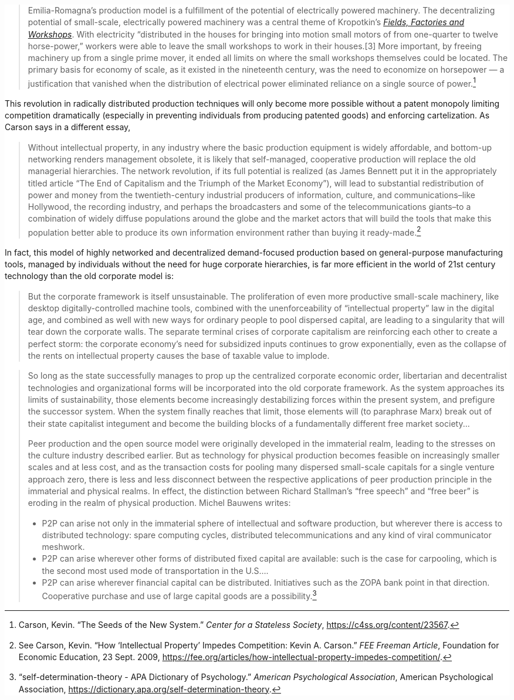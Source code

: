 > Emilia-Romagna’s production model is a fulfillment of the potential  of electrically powered machinery. The decentralizing potential of  small-scale, electrically powered machinery was a central theme of  Kropotkin’s *[Fields, Factories and Workshops](https://c4ss.org/content/25051)*. With electricity “distributed in the houses for bringing into motion  small motors of from one-quarter to twelve horse-power,” workers were  able to leave the small workshops to work in their houses.[3] More  important, by freeing machinery up from a single prime mover, it ended  all limits on where the small workshops themselves could be located. The primary basis for economy of scale, as it existed in the nineteenth  century, was the need to economize on horsepower — a justification that  vanished when the distribution of electrical power eliminated reliance  on a single source of power.[^45]

This revolution in radically distributed production techniques will only become more possible without a patent monopoly limiting competition dramatically (especially in preventing individuals from producing patented goods) and enforcing cartelization. As Carson says in a different essay,

> Without intellectual property, in any industry where the basic  production equipment is widely affordable, and bottom-up networking  renders management obsolete, it is likely that self-managed, cooperative production will replace the old managerial hierarchies. The network  revolution, if its full potential is realized (as James Bennett put it  in the appropriately titled article “The End of Capitalism and the  Triumph of the Market Economy”), will lead to substantial redistribution of power and money from the twentieth-century industrial producers of  information, culture, and communications–like Hollywood, the recording  industry, and perhaps the broadcasters and some of the  telecommunications giants–to a combination of widely diffuse populations around the globe and the market actors that will build the tools that  make this population better able to produce its own information  environment rather than buying it ready-made.[^19]

[^45]: Carson, Kevin. “The Seeds of the New System.” *Center for a Stateless Society*, https://c4ss.org/content/23567.
[^carson]: See Kevin Carson's book, *The Homebrew Industrial Revolution*

In fact, this model of highly networked and decentralized demand-focused production based on general-purpose manufacturing tools, managed by individuals without the need for huge corporate hierarchies, is far more efficient in the world of 21st century technology than the old corporate model is:

> But the corporate framework is itself unsustainable. The  proliferation of even more productive small-scale machinery, like  desktop digitally-controlled machine tools, combined with the unenforceability of “intellectual property” law in the digital age,  and combined as well with new ways for ordinary people to pool dispersed capital, are leading to a singularity that will tear down the corporate walls. The separate terminal crises of corporate capitalism are  reinforcing each other to create a perfect storm: the corporate  economy’s need for subsidized inputs continues to grow exponentially,  even as the collapse of the rents on intellectual property causes the  base of taxable value to implode.

> So long as the state successfully manages to prop up the centralized  corporate economic order, libertarian and decentralist technologies and  organizational forms will be incorporated into the old corporate  framework. As the system approaches its limits of sustainability, those  elements become increasingly destabilizing forces within the  present system, and prefigure the successor system. When the system  finally reaches that limit, those elements will (to paraphrase Marx)  break out of their state capitalist integument and become the building  blocks of a fundamentally different free market society...
>
> Peer production and the open source model were originally developed  in the immaterial realm, leading to the stresses on the culture industry described earlier. But as technology for physical production becomes  feasible on increasingly smaller scales and at less cost, and as the  transaction costs for pooling many dispersed small-scale capitals for a  single venture approach zero, there is less and less disconnect between  the respective applications of peer production principle in the  immaterial and physical realms. In effect, the distinction between  Richard Stallman’s “free speech” and “free beer” is eroding in the realm of physical production. Michel Bauwens writes:
>
> - P2P can arise not only in the immaterial sphere of intellectual and  software production, but wherever there is access to distributed  technology: spare computing cycles, distributed telecommunications and  any kind of viral communicator meshwork.
> - P2P can arise wherever other forms of distributed fixed capital are  available: such is the case for carpooling, which is the second most  used mode of transportation in the U.S….
> - P2P can arise wherever financial capital can be distributed.  Initiatives such as the ZOPA bank point in that direction. Cooperative  purchase and use of large capital goods are a possibility.[^44]


[^41]: See Rothbard, Murray N. “Free Exchange and Free Contract.” *For a New Liberty: The Libertarian Manifesto*, 2nd ed., Ludwig Von Mises Institute, United States, Alabama, 2006, pp. 50-50. 
[^42]: Garcia, Danilo, et al. “Self-Directedness .” *Encyclopedia of Personality and Individual Differences*, SpringerLink, 22 July 2017, https://link.springer.com/referenceworkentry/10.1007/978-3-319-28099-8_1163-1?page=63. 
[^43]: “autonomy - APA Dictionary of Psychology.” *American Psychological Association*, American Psychological Association, https://dictionary.apa.org/autonomy.
[^44]: “self-determination-theory - APA Dictionary of Psychology.” *American Psychological Association*, American Psychological Association, https://dictionary.apa.org/self-determination-theory.
[^1]: See Clausen, Thomas, et al. “Job Autonomy and Psychological Well-Being: A Linear or a Non-Linear Association?” *Taylor & Francis Online*, https://www.tandfonline.com/doi/full/10.1080/1359432X.2021.1972973.
[^37]: See Harry T. Reis, Kennon M. Sheldon. “Daily Well-Being: The Role of Autonomy, Competence, and Relatedness - Harry T. Reis, Kennon M. Sheldon, Shelly L. Gable, Joseph Roscoe, Richard M. Ryan, 2000.” *SAGE Journals*, https://journals.sagepub.com/doi/abs/10.1177/0146167200266002?journalCode=pspc.
[^46]: See Ryff, C. “Happiness Is Everything, or Is It? Explorations on the Meaning of Psychological Well-Being.” Semantic Scholor, 1 Jan. 1989, https://www.semanticscholar.org/paper/Happiness-is-everything%2C-or-is-it-Explorations-on-Ryff/0b7cbc0e7b5946b39778784a2167019eebd53e52.
[^2]: See Delton, Andrew W., et al. “Evolution of Direct Reciprocity under Uncertainty Can Explain Human Generosity in One-Shot Encounters.” PNAS, National Academy of Sciences, 9 Aug. 2011, https://www.pnas.org/content/108/32/13335.
[^3]: See Gilin, Debra A, and Paul W Paese. “When an Adversary Is Caught Telling the Truth: Reciprocal Cooperation versus Self-Interest in Distributive Bargaining.” *SAGE Journals*, 2000, https://journals.sagepub.com/doi/abs/10.1177/0146167200261008.
[^4]: See Fehr, Ernst, and Simon Gächter. “Fairness and Retaliation: The Economics of Reciprocity.” *Journal of Economic Perspectives*, 2000, https://www.aeaweb.org/articles?id=10.1257%2Fjep.14.3.159.
[^5]: See Regan, Dennis T. “Effects of a Favor and Liking on Compliance.” *Journal of Experimental Social Psychology*, Academic Press, 31 Aug. 2004, https://www.sciencedirect.com/science/article/abs/pii/0022103171900254?via%3Dihub.
[^6]: See Seltzer, Leon F. “The Prisoner's Dilemma and the ‘Virtues’ of Tit for Tat.” *Psychology Today*, Sussex Publishers, 27 July 2016, https://www.psychologytoday.com/us/blog/evolution-the-self/201607/the-prisoner-s-dilemma-and-the-virtues-tit-tat.
[^7]: See Bravetti, Alessandro, and Pablo Padilla. “An Optimal Strategy to Solve the Prisoner's Dilemma.” *Nature News*, Nature Publishing Group, 31 Jan. 2018, https://www.nature.com/articles/s41598-018-20426-w.
[^8]: See Trivers, Robert L., and Search for more articles by this author. “The Evolution of Reciprocal Altruism: The Quarterly Review of Biology: Vol 46, No 1.” *The Quarterly Review of Biology*, 1 Mar. 1971, https://www.journals.uchicago.edu/doi/abs/10.1086/406755.
[^9]: See Axelrod, Robert, and William D Hamilton. “The Evolution of Cooperation - Science.org.” *Science*, 27 Mar. 1981, https://www.science.org/doi/10.1126/science.7466396.
[^10]: See Jaeggi, Adrian V, and Michael Gurven. “Reciprocity Explains Food Sharing in Humans and Other Primates Independent of Kin Selection and Tolerated Scrounging: A Phylogenetic Meta-Analysis.” *Proceedings of the Royal Society B: Biological Sciences*, 7 Oct. 2013, https://royalsocietypublishing.org/doi/10.1098/rspb.2013.1615.
[^38]: See Ross, Don. “Game Theory.” *Stanford Encyclopedia of Philosophy*, Stanford University, 8 Mar. 2019, https://plato.stanford.edu/entries/game-theory/#Com.
[^11]: See Whitley, Matthew. “Why 'Mutual Aid'? – Social Solidarity, Not Charity.” *OpenDemocracy*, 14 July 2020, https://www.opendemocracy.net/en/can-europe-make-it/why-mutual-aid-social-solidarity-not-charity/.
[^12]: See Long, Roderick T. “How Government Solved the Health Care Crisis: Medical Insurance That Worked — Until Government ‘Fixed’ It  .” *Formulations*, Free Nation Foundation, 1993, http://freenation.org/a/f12l3.html.
[^13]: See Long, Roderick T. “Anarchy in the U.K.: The English Experience With Private Protection.” *Formulations*, Free Nation Foundation, 1994, http://freenation.org/a/f21l1.html.
[^14]: See Greene, William B. “Mutual Banking.” *The Anarchist Library*, 17 Mar. 2019, https://theanarchistlibrary.org/library/william-batchelder-greene-mutual-banking.
[^40]: See Bland, Amy R, et al. “Cooperative Behavior in the Ultimatum Game and Prisoner's Dilemma Depends on Players' Contributions.” *Frontiers*, Frontiers, 1 Jan. 1AD, https://www.frontiersin.org/articles/10.3389/fpsyg.2017.01017/full.
[^15]: See Carson, Kevin. “Hierarchy or the Market.” *Center for a Stateless Society*, 5 Apr. 2013, https://c4ss.org/content/18100.
[^16]: See Carson, Kevin. “Economic Calculation in the Corporate Commonwealth.” *Center for a Stateless Society*, 16 Nov. 2012, https://c4ss.org/content/14497.
[^48]: Russell, Bertrand. “In Praise of Idleness.” *The Anarchist Library*, https://theanarchistlibrary.org/library/bertrand-russell-in-praise-of-idleness-11-02-05-22-00-46.
[^17]: See Long, Roderick T. “Corporations versus the Market; or, Whip Conflation Now.” *Cato Unbound*, 25 Apr. 2013, https://www.cato-unbound.org/2008/11/10/roderick-t-long/corporations-versus-market-or-whip-conflation-now/.
[^18]: See Childs, Roy A. “Big Business and the Rise of American Statism (1971).” *Praxeology.net*, Molinari Institute, https://praxeology.net/RC-BRS.htm.
[^19]: See Carson, Kevin. “How ‘Intellectual Property’ Impedes Competition: Kevin A. Carson.” *FEE Freeman Article*, Foundation for Economic Education, 23 Sept. 2009, https://fee.org/articles/how-intellectual-property-impedes-competition/.
[^20]: See Carson, Kevin. “Primitive Accumulation: The Process That Keeps Giving, and Giving...” *Center for a Stateless Society*, 2 July 2015, https://c4ss.org/content/38562.
[^21]: See Van Dun, Frank. “Is the Corporation a Free-Market Institution?” *FEE Freeman Article*, Foundation for Economic Education, 1 Mar. 2003, https://fee.org/articles/is-the-corporation-a-free-market-institution/.
[^22]: Read "Markets Freed from Capitalism" by Charles W. Johnson in https://radgeek.com/gt/2011/10/Markets-Not-Capitalism-2011-Chartier-and-Johnson.pdf
[^23]: See Carson, Kevin. “Health Care and Radical Monopoly.” *FEE Freeman Article*, Foundation for Economic Education, 23 Feb. 2010, https://fee.org/articles/health-care-and-radical-monopoly/.
[^24]: See Carson, Kevin. “Labour Struggle in a Free Market.” *The Anarchist Library*, 4 July 2008, https://theanarchistlibrary.org/library/kevin-carson-labour-struggle-in-a-free-market.
[^25]: See Johnson, Charles. “Free the Unions (and All Political Prisoners).” *Center for a Stateless Society*, 1 May 2013, https://c4ss.org/content/16349.
[^26]: In the market as it currently is today, inflation has two harmful effects on the working class and poor. Firstly, as inflation goes on, prices rise, as corporations are more than willing to raise prices in order to get more profits. This does not translate to workers' wages, however: corporations are far less motivated to raise wages, only motivated to do so by the competition of other corporations, and so if they can they won't do so. Inflation, and the common ignorance of people regarding it, provides a signal that can be used to form essentially a wage cartel without any centralized planning or direction, as corporations refuse to raise wages, and so prices go up while wages largely stagnate. Moreover, inflated money is not air-dropped evenly throughout the economy, so those who get the new money first (the rich and powerful) get to spend it at pre-inflation prices, but as it circulates through the economy those who get it later benefit from it less and less, until it eventually gets to the poor, who have been paying the higher, inflated prices for a long time, and only now get a commensurate increase in wages (if they even do).
[^27]: See Carson, Kevin. “Is Money Too Cheap, or Too Dear? Both.” *Center for a Stateless Society*, 26 Apr. 2011, https://c4ss.org/content/6888.
[^28]: See Van Der Meer, M. George. “In Defense of Mutual Banking.” *Center for a Stateless Society*, 28 Nov. 2012, https://c4ss.org/content/14775.
[^29]: See Cat, Black. “Money without the State.” *Center for a Stateless Society*, 7 Oct. 2019, https://c4ss.org/content/52409.
[^30]: See Carson, Kevin. “Who Owns the Benefit? the Free Market as Full Communism.” *Center for a Stateless Society*, 12 Sept. 2012, https://c4ss.org/content/12561.
[^31]: See Carson, Kevin. “Left-Libertarianism: No Masters, No Bosses.” *Center for a Stateless Society*, 16 Nov. 2012, https://c4ss.org/content/14459.
[^32]: See Tucker, Benjamin R. “State Socialism and Anarchism: How Far They Agree, and Wherein They Differ (1888).” *Praxeology.net*, Molinari Institute, https://praxeology.net/BT-SSA.htm.
[^33]: See Proudhon, Pierre-Joseph. “The General Idea of the Revolution in the 19th Century.” *The Anarchist Library*, 11 Dec. 2018, https://theanarchistlibrary.org/library/pierre-joseph-proudhon-the-general-idea-of-the-revolution-in-the-19th-century.
[^34]: Read also: https://invisiblemolotov.files.wordpress.com/2009/09/garychartier_forprint_binding.pdf
[^35]: See Glitterbomb, Logan Marie. “Bullshit Jobs and the End of Work (as We Know It).” *Center for a Stateless Society*, 20 Nov. 2020, https://c4ss.org/content/53949.
[^36]: See Hassan, Adeel. “Officers Had No Duty to Protect Students in Parkland ...” *New York Times*, New York Times, https://www.nytimes.com/2018/12/18/us/parkland-shooting-lawsuit-ruling-police.html.
[^47]: See de la Boetie, Etienne. “The Discourse of Voluntary Servitude, Part II.” *Online Library of Liberty*, https://oll.libertyfund.org/title/kurz-the-discourse-of-voluntary-servitude#lf0000_label_011.